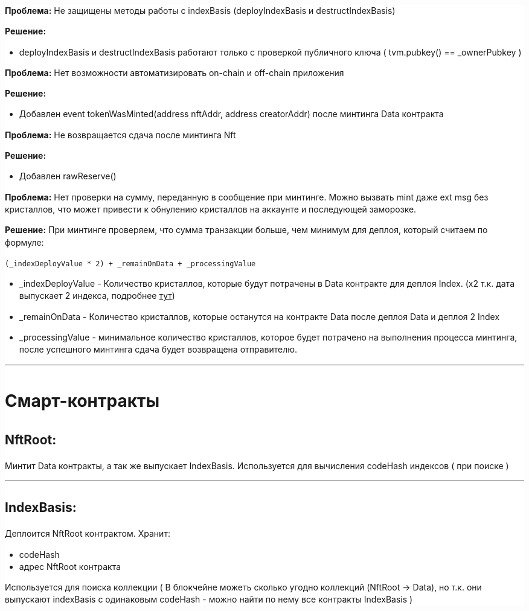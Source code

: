 **Проблема:**
Не защищены методы работы с indexBasis (deployIndexBasis и destructIndexBasis)

**Решение:**

* deployIndexBasis и destructIndexBasis работают только с проверкой публичного ключа ( tvm.pubkey() == _ownerPubkey )

**Проблема:**
Нет возможности автоматизировать on-chain и off-chain приложения

**Решение:**

* Добавлен event tokenWasMinted(address nftAddr, address creatorAddr) после минтинга Data контракта

**Проблема:**
Не возвращается сдача после минтинга Nft

**Решение:**

* Добавлен rawReserve()

**Проблема:**
Нет проверки на сумму, переданную в сообщение при минтинге. Можно вызвать mint даже ext msg без кристаллов, что может привести к обнулению кристаллов на аккаунте и последующей заморозке. 

**Решение:**
При минтинге проверяем, что сумма транзакции больше, чем минимум для деплоя, который считаем по формуле:
```
(_indexDeployValue * 2) + _remainOnData + _processingValue
```
* _indexDeployValue - Количество кристаллов, которые будут потрачены в Data контракте для деплоя Index. (x2 т.к. дата выпускает 2 индекса, подробнее <a href="#2_deploy">тут</a>)

* _remainOnData - Количество кристаллов, которые останутся на контракте Data после деплоя Data и деплоя 2 Index

* _processingValue - минимальное количество кристаллов, которое будет потрачено на выполнения процесса минтинга, после успешного минтинга сдача будет возвращена отправителю.

***

<h1 id="smart_contracts">Смарт-контракты</h1>

<h2 id="sm_nftroot"><b>NftRoot:</b></h2>
Минтит Data контракты, а так же выпускает IndexBasis.
Используется для вычисления codeHash индексов ( при поиске )

***

<h2 id="sm_indexBasis"><b>IndexBasis:</b></h2>
Деплоится NftRoot контрактом. Хранит: 

* codeHash
* адрес NftRoot контракта

Используется для поиска коллекции ( В блокчейне можеть сколько угодно коллекций (NftRoot -> Data), но т.к. они выпускают indexBasis с одинаковым codeHash - можно найти по нему все контракты IndexBasis )
